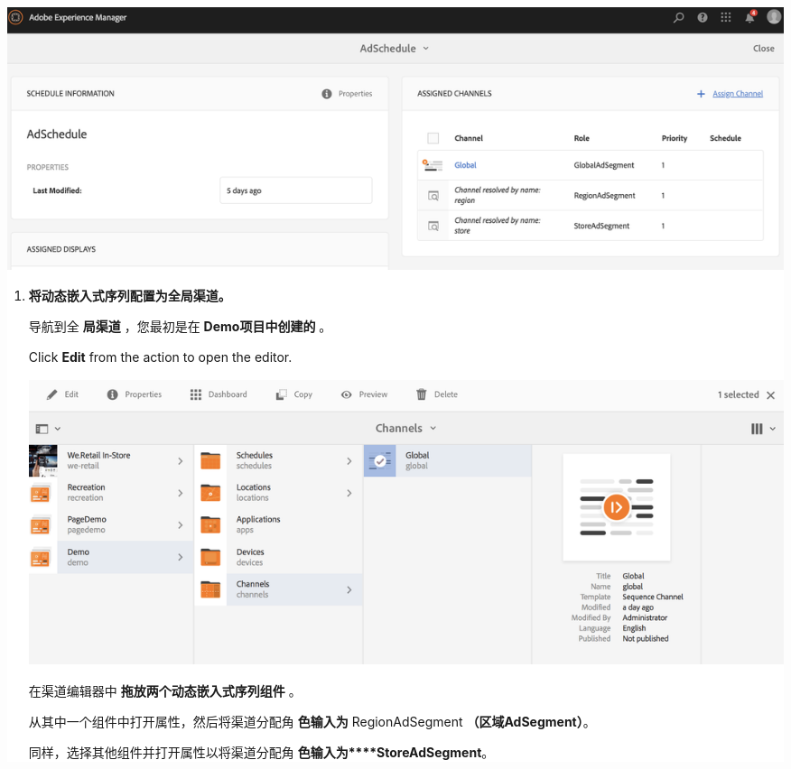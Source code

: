    ![screen_shot_2018-09-12at21429pm](assets/screen_shot_2018-09-12at21429pm.png)

1. **将动态嵌入式序列配置为全局渠道。**

   导航到全 **局渠道** ，您最初是在 **Demo项目中创建的** 。

   Click **Edit** from the action to open the editor.

   ![screen_shot_2018-09-13at52754pm](assets/screen_shot_2018-09-13at52754pm.png)

   在渠道编辑器中 **拖放两个动态嵌入式序列组件** 。

   从其中一个组件中打开属性，然后将渠道分配角 **色输入为** RegionAdSegment **（区域AdSegment）**。

   同样，选择其他组件并打开属性以将渠道分配角 **色输入为****StoreAdSegment**。
